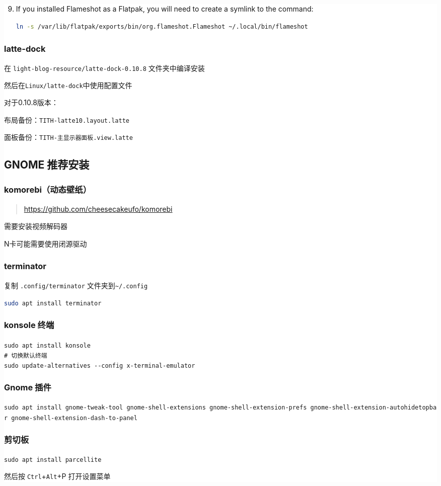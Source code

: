 9. If you installed Flameshot as a Flatpak, you will need to create a symlink to the command:

   ```bash
   ln -s /var/lib/flatpak/exports/bin/org.flameshot.Flameshot ~/.local/bin/flameshot
   ```

### latte-dock

在 `light-blog-resource/latte-dock-0.10.8` 文件夹中编译安装

然后在`Linux/latte-dock`中使用配置文件

对于0.10.8版本：

布局备份：`TITH-latte10.layout.latte`

面板备份：`TITH-主显示器面板.view.latte`

## GNOME 推荐安装

### komorebi（动态壁纸）

> https://github.com/cheesecakeufo/komorebi

需要安装视频解码器

N卡可能需要使用闭源驱动

### terminator

复制 `.config/terminator` 文件夹到`~/.config`

```bash
sudo apt install terminator
```

### konsole 终端

```
sudo apt install konsole
# 切换默认终端
sudo update-alternatives --config x-terminal-emulator
```

### Gnome 插件

```
sudo apt install gnome-tweak-tool gnome-shell-extensions gnome-shell-extension-prefs gnome-shell-extension-autohidetopbar gnome-shell-extension-dash-to-panel
```

### 剪切板

```
sudo apt install parcellite
```

然后按 `Ctrl`+`Alt`+P 打开设置菜单
